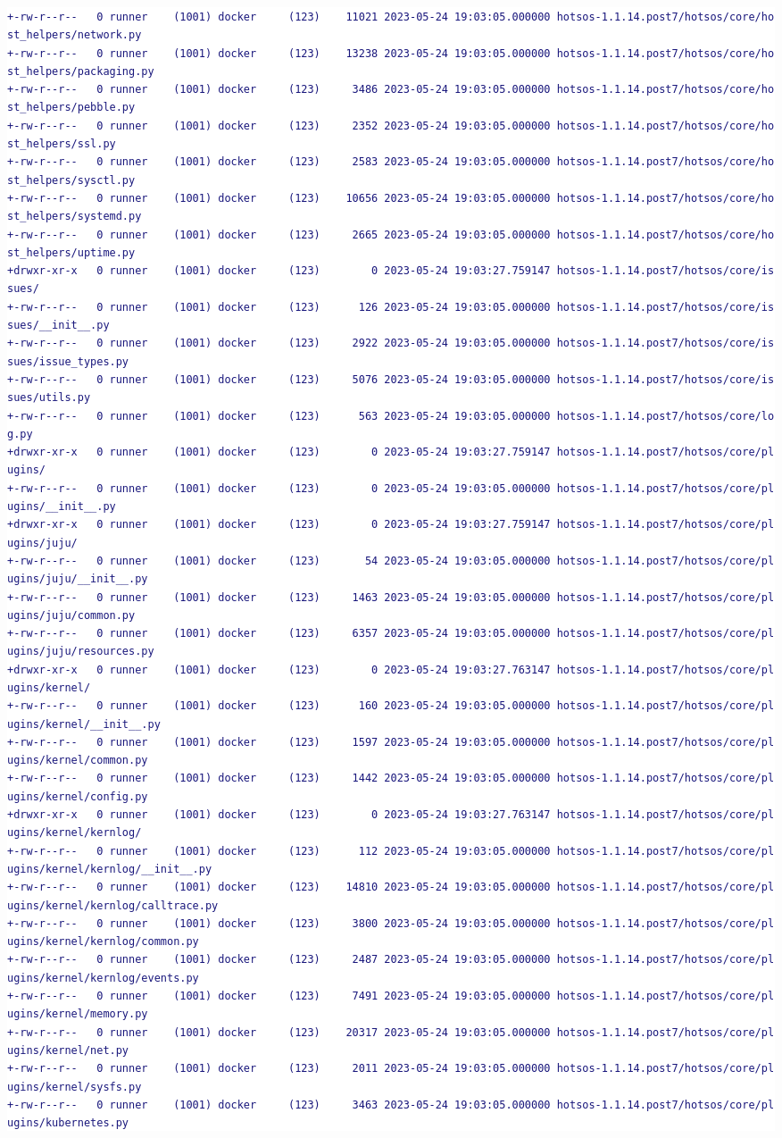 ```diff
+-rw-r--r--   0 runner    (1001) docker     (123)    11021 2023-05-24 19:03:05.000000 hotsos-1.1.14.post7/hotsos/core/host_helpers/network.py
+-rw-r--r--   0 runner    (1001) docker     (123)    13238 2023-05-24 19:03:05.000000 hotsos-1.1.14.post7/hotsos/core/host_helpers/packaging.py
+-rw-r--r--   0 runner    (1001) docker     (123)     3486 2023-05-24 19:03:05.000000 hotsos-1.1.14.post7/hotsos/core/host_helpers/pebble.py
+-rw-r--r--   0 runner    (1001) docker     (123)     2352 2023-05-24 19:03:05.000000 hotsos-1.1.14.post7/hotsos/core/host_helpers/ssl.py
+-rw-r--r--   0 runner    (1001) docker     (123)     2583 2023-05-24 19:03:05.000000 hotsos-1.1.14.post7/hotsos/core/host_helpers/sysctl.py
+-rw-r--r--   0 runner    (1001) docker     (123)    10656 2023-05-24 19:03:05.000000 hotsos-1.1.14.post7/hotsos/core/host_helpers/systemd.py
+-rw-r--r--   0 runner    (1001) docker     (123)     2665 2023-05-24 19:03:05.000000 hotsos-1.1.14.post7/hotsos/core/host_helpers/uptime.py
+drwxr-xr-x   0 runner    (1001) docker     (123)        0 2023-05-24 19:03:27.759147 hotsos-1.1.14.post7/hotsos/core/issues/
+-rw-r--r--   0 runner    (1001) docker     (123)      126 2023-05-24 19:03:05.000000 hotsos-1.1.14.post7/hotsos/core/issues/__init__.py
+-rw-r--r--   0 runner    (1001) docker     (123)     2922 2023-05-24 19:03:05.000000 hotsos-1.1.14.post7/hotsos/core/issues/issue_types.py
+-rw-r--r--   0 runner    (1001) docker     (123)     5076 2023-05-24 19:03:05.000000 hotsos-1.1.14.post7/hotsos/core/issues/utils.py
+-rw-r--r--   0 runner    (1001) docker     (123)      563 2023-05-24 19:03:05.000000 hotsos-1.1.14.post7/hotsos/core/log.py
+drwxr-xr-x   0 runner    (1001) docker     (123)        0 2023-05-24 19:03:27.759147 hotsos-1.1.14.post7/hotsos/core/plugins/
+-rw-r--r--   0 runner    (1001) docker     (123)        0 2023-05-24 19:03:05.000000 hotsos-1.1.14.post7/hotsos/core/plugins/__init__.py
+drwxr-xr-x   0 runner    (1001) docker     (123)        0 2023-05-24 19:03:27.759147 hotsos-1.1.14.post7/hotsos/core/plugins/juju/
+-rw-r--r--   0 runner    (1001) docker     (123)       54 2023-05-24 19:03:05.000000 hotsos-1.1.14.post7/hotsos/core/plugins/juju/__init__.py
+-rw-r--r--   0 runner    (1001) docker     (123)     1463 2023-05-24 19:03:05.000000 hotsos-1.1.14.post7/hotsos/core/plugins/juju/common.py
+-rw-r--r--   0 runner    (1001) docker     (123)     6357 2023-05-24 19:03:05.000000 hotsos-1.1.14.post7/hotsos/core/plugins/juju/resources.py
+drwxr-xr-x   0 runner    (1001) docker     (123)        0 2023-05-24 19:03:27.763147 hotsos-1.1.14.post7/hotsos/core/plugins/kernel/
+-rw-r--r--   0 runner    (1001) docker     (123)      160 2023-05-24 19:03:05.000000 hotsos-1.1.14.post7/hotsos/core/plugins/kernel/__init__.py
+-rw-r--r--   0 runner    (1001) docker     (123)     1597 2023-05-24 19:03:05.000000 hotsos-1.1.14.post7/hotsos/core/plugins/kernel/common.py
+-rw-r--r--   0 runner    (1001) docker     (123)     1442 2023-05-24 19:03:05.000000 hotsos-1.1.14.post7/hotsos/core/plugins/kernel/config.py
+drwxr-xr-x   0 runner    (1001) docker     (123)        0 2023-05-24 19:03:27.763147 hotsos-1.1.14.post7/hotsos/core/plugins/kernel/kernlog/
+-rw-r--r--   0 runner    (1001) docker     (123)      112 2023-05-24 19:03:05.000000 hotsos-1.1.14.post7/hotsos/core/plugins/kernel/kernlog/__init__.py
+-rw-r--r--   0 runner    (1001) docker     (123)    14810 2023-05-24 19:03:05.000000 hotsos-1.1.14.post7/hotsos/core/plugins/kernel/kernlog/calltrace.py
+-rw-r--r--   0 runner    (1001) docker     (123)     3800 2023-05-24 19:03:05.000000 hotsos-1.1.14.post7/hotsos/core/plugins/kernel/kernlog/common.py
+-rw-r--r--   0 runner    (1001) docker     (123)     2487 2023-05-24 19:03:05.000000 hotsos-1.1.14.post7/hotsos/core/plugins/kernel/kernlog/events.py
+-rw-r--r--   0 runner    (1001) docker     (123)     7491 2023-05-24 19:03:05.000000 hotsos-1.1.14.post7/hotsos/core/plugins/kernel/memory.py
+-rw-r--r--   0 runner    (1001) docker     (123)    20317 2023-05-24 19:03:05.000000 hotsos-1.1.14.post7/hotsos/core/plugins/kernel/net.py
+-rw-r--r--   0 runner    (1001) docker     (123)     2011 2023-05-24 19:03:05.000000 hotsos-1.1.14.post7/hotsos/core/plugins/kernel/sysfs.py
+-rw-r--r--   0 runner    (1001) docker     (123)     3463 2023-05-24 19:03:05.000000 hotsos-1.1.14.post7/hotsos/core/plugins/kubernetes.py
```